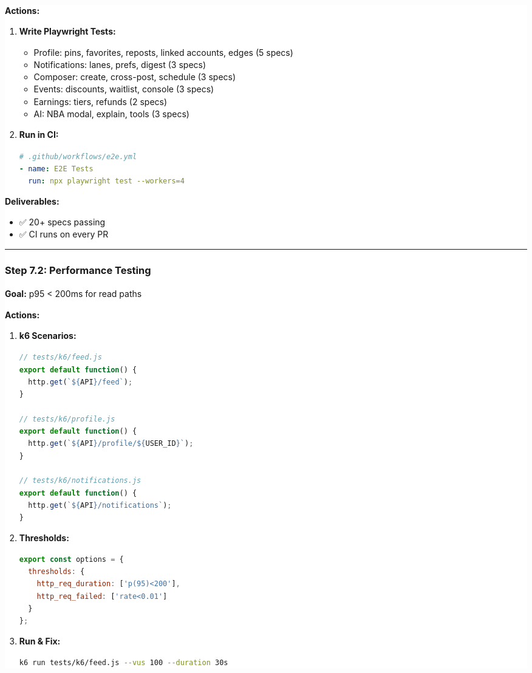 **Actions:**
1. **Write Playwright Tests:**
   - Profile: pins, favorites, reposts, linked accounts, edges (5 specs)
   - Notifications: lanes, prefs, digest (3 specs)
   - Composer: create, cross-post, schedule (3 specs)
   - Events: discounts, waitlist, console (3 specs)
   - Earnings: tiers, refunds (2 specs)
   - AI: NBA modal, explain, tools (3 specs)

2. **Run in CI:**
   ```yaml
   # .github/workflows/e2e.yml
   - name: E2E Tests
     run: npx playwright test --workers=4
   ```

**Deliverables:**
- ✅ 20+ specs passing
- ✅ CI runs on every PR

---

### Step 7.2: Performance Testing
**Goal:** p95 < 200ms for read paths

**Actions:**
1. **k6 Scenarios:**
   ```javascript
   // tests/k6/feed.js
   export default function() {
     http.get(`${API}/feed`);
   }
   
   // tests/k6/profile.js
   export default function() {
     http.get(`${API}/profile/${USER_ID}`);
   }
   
   // tests/k6/notifications.js
   export default function() {
     http.get(`${API}/notifications`);
   }
   ```

2. **Thresholds:**
   ```javascript
   export const options = {
     thresholds: {
       http_req_duration: ['p(95)<200'],
       http_req_failed: ['rate<0.01']
     }
   };
   ```

3. **Run & Fix:**
   ```bash
   k6 run tests/k6/feed.js --vus 100 --duration 30s
   ```
